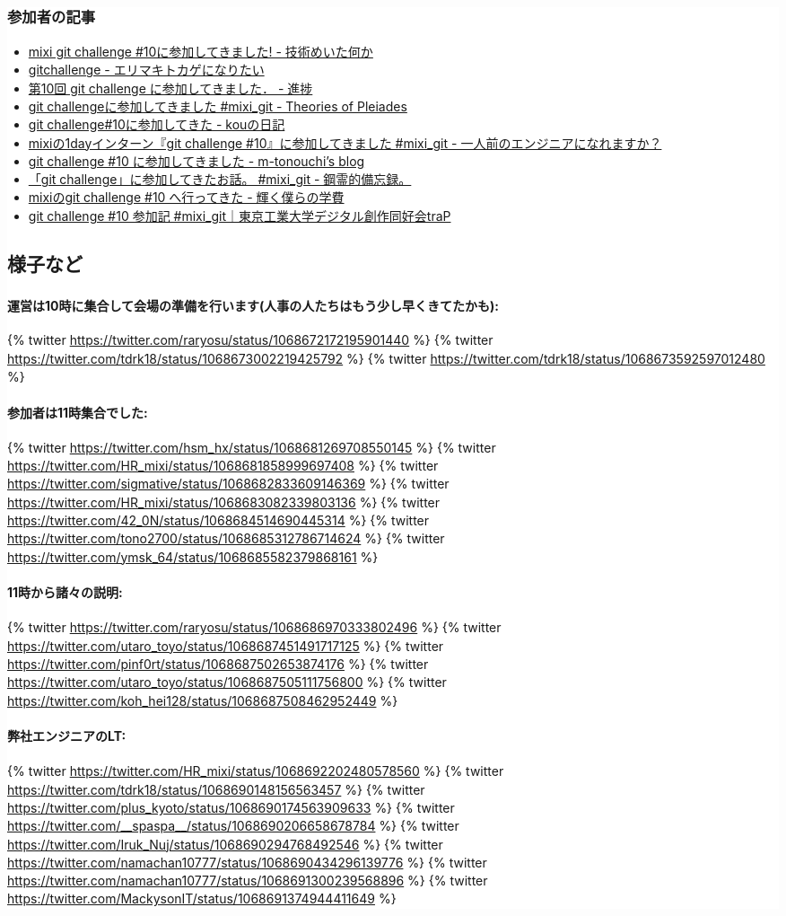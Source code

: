 ### 参加者の記事

- [mixi git challenge #10に参加してきました! - 技術めいた何か](https://atofaer.hatenablog.jp/entry/2018/12/02/005506)
- [gitchallenge - エリマキトカゲになりたい](https://namachan10777.hatenablog.com/entry/2018/12/02/101456)
- [第10回 git challenge に参加してきました． - 進捗](https://mackyson.hatenablog.com/entry/2018/12/02/151047)
- [git challengeに参加してきました #mixi_git - Theories of Pleiades](http://mwc922-hsm.hatenablog.com/entry/2018/12/03/000235)
- [git challenge#10に参加してきた - kouの日記](http://koh-hei1128-kou.hatenablog.com/entry/2018/12/03/213830)
- [mixiの1dayインターン『git challenge #10』に参加してきました #mixi_git - 一人前のエンジニアになれますか？](https://plus-blog.hatenablog.com/entry/2018/12/03/224018)
- [git challenge #10 に参加してきました - m-tonouchi’s blog](https://m-tonouchi.hatenablog.com/entry/2018/12/03/230247)
- [「git challenge」に参加してきたお話。 #mixi_git - 鋼霊的備忘録。](http://iruk.hatenablog.com/entry/2018/12/05/070626)
- [mixiのgit challenge #10 へ行ってきた - 輝く僕らの学費](http://buchio.ever.jp/mixi-git-challenge-10/)
- [git challenge #10 参加記 #mixi_git｜東京工業大学デジタル創作同好会traP](https://trap.jp/post/631/)

## 様子など

#### 運営は10時に集合して会場の準備を行います(人事の人たちはもう少し早くきてたかも):

{% twitter https://twitter.com/raryosu/status/1068672172195901440 %}
{% twitter https://twitter.com/tdrk18/status/1068673002219425792 %}
{% twitter https://twitter.com/tdrk18/status/1068673592597012480 %}

#### 参加者は11時集合でした:

{% twitter https://twitter.com/hsm_hx/status/1068681269708550145 %}
{% twitter https://twitter.com/HR_mixi/status/1068681858999697408 %}
{% twitter https://twitter.com/sigmative/status/1068682833609146369 %}
{% twitter https://twitter.com/HR_mixi/status/1068683082339803136 %}
{% twitter https://twitter.com/42_0N/status/1068684514690445314 %}
{% twitter https://twitter.com/tono2700/status/1068685312786714624 %}
{% twitter https://twitter.com/ymsk_64/status/1068685582379868161 %}

#### 11時から諸々の説明:

{% twitter https://twitter.com/raryosu/status/1068686970333802496 %}
{% twitter https://twitter.com/utaro_toyo/status/1068687451491717125 %}
{% twitter https://twitter.com/pinf0rt/status/1068687502653874176 %}
{% twitter https://twitter.com/utaro_toyo/status/1068687505111756800 %}
{% twitter https://twitter.com/koh_hei128/status/1068687508462952449 %}

#### 弊社エンジニアのLT:

{% twitter https://twitter.com/HR_mixi/status/1068692202480578560 %}
{% twitter https://twitter.com/tdrk18/status/1068690148156563457 %}
{% twitter https://twitter.com/plus_kyoto/status/1068690174563909633 %}
{% twitter https://twitter.com/__spaspa__/status/1068690206658678784 %}
{% twitter https://twitter.com/Iruk_Nuj/status/1068690294768492546 %}
{% twitter https://twitter.com/namachan10777/status/1068690434296139776 %}
{% twitter https://twitter.com/namachan10777/status/1068691300239568896 %}
{% twitter https://twitter.com/MackysonIT/status/1068691374944411649 %}
